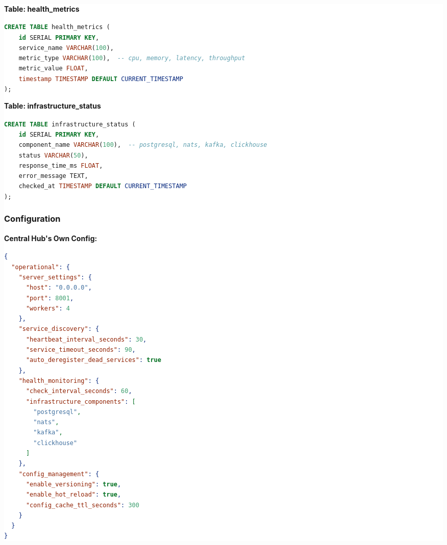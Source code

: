 **Table: health_metrics**
```sql
CREATE TABLE health_metrics (
    id SERIAL PRIMARY KEY,
    service_name VARCHAR(100),
    metric_type VARCHAR(100),  -- cpu, memory, latency, throughput
    metric_value FLOAT,
    timestamp TIMESTAMP DEFAULT CURRENT_TIMESTAMP
);
```

**Table: infrastructure_status**
```sql
CREATE TABLE infrastructure_status (
    id SERIAL PRIMARY KEY,
    component_name VARCHAR(100),  -- postgresql, nats, kafka, clickhouse
    status VARCHAR(50),
    response_time_ms FLOAT,
    error_message TEXT,
    checked_at TIMESTAMP DEFAULT CURRENT_TIMESTAMP
);
```

### Configuration

**Central Hub's Own Config:**
```json
{
  "operational": {
    "server_settings": {
      "host": "0.0.0.0",
      "port": 8001,
      "workers": 4
    },
    "service_discovery": {
      "heartbeat_interval_seconds": 30,
      "service_timeout_seconds": 90,
      "auto_deregister_dead_services": true
    },
    "health_monitoring": {
      "check_interval_seconds": 60,
      "infrastructure_components": [
        "postgresql",
        "nats",
        "kafka",
        "clickhouse"
      ]
    },
    "config_management": {
      "enable_versioning": true,
      "enable_hot_reload": true,
      "config_cache_ttl_seconds": 300
    }
  }
}
```
